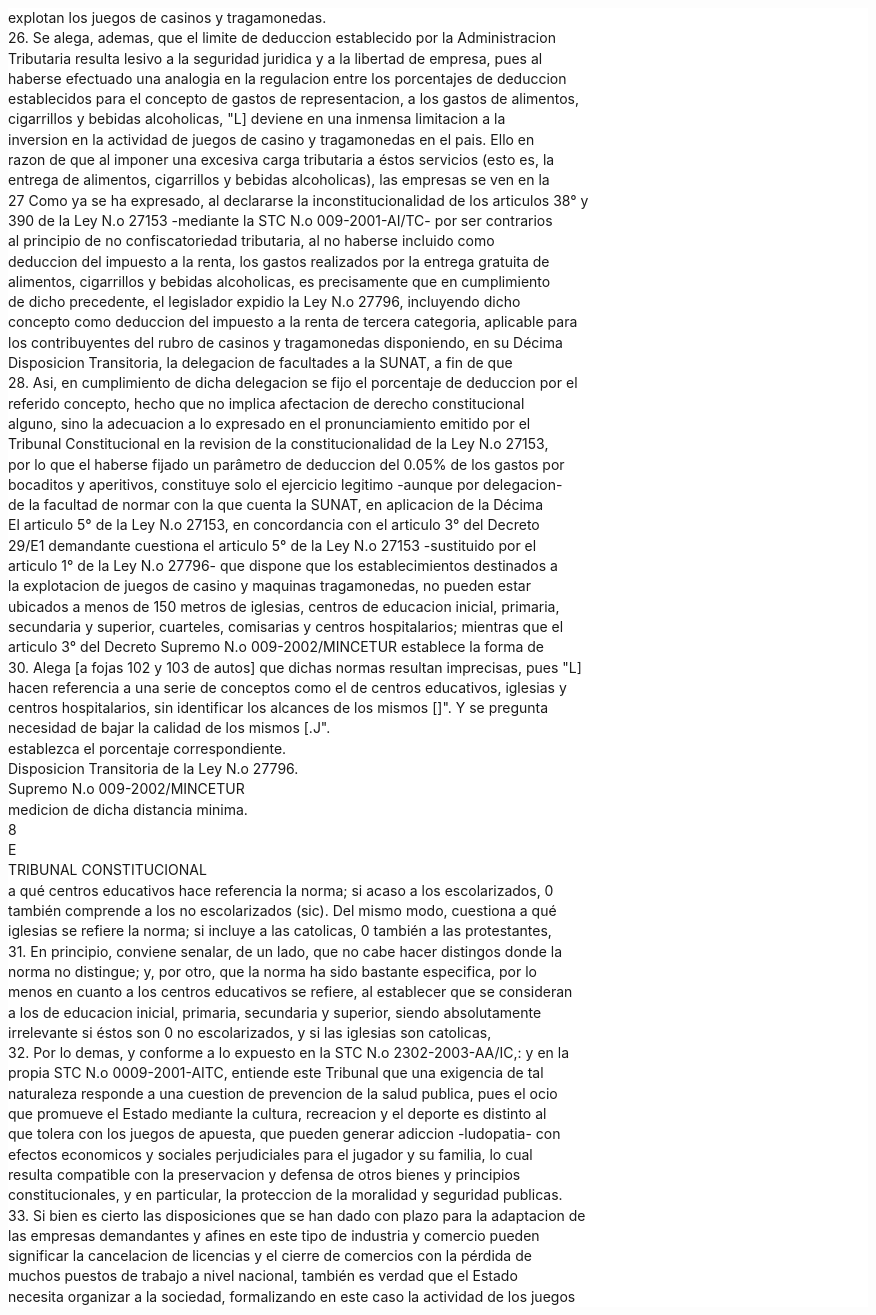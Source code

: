 explotan los juegos de casinos y tragamonedas.  
26. Se alega, ademas, que el limite de deduccion establecido por la Administracion  
Tributaria resulta lesivo a la seguridad juridica y a la libertad de empresa, pues al  
haberse efectuado una analogia en la regulacion entre los porcentajes de deduccion  
establecidos para el concepto de gastos de representacion, a los gastos de alimentos,  
cigarrillos y bebidas alcoholicas, "L] deviene en una inmensa limitacion a la  
inversion en la actividad de juegos de casino y tragamonedas en el pais. Ello en  
razon de que al imponer una excesiva carga tributaria a éstos servicios (esto es, la  
entrega de alimentos, cigarrillos y bebidas alcoholicas), las empresas se ven en la  
27 Como ya se ha expresado, al declararse la inconstitucionalidad de los articulos 38° y  
390 de la Ley N.o 27153 -mediante la STC N.o 009-2001-AI/TC- por ser contrarios  
al principio de no confiscatoriedad tributaria, al no haberse incluido como  
deduccion del impuesto a la renta, los gastos realizados por la entrega gratuita de  
alimentos, cigarrillos y bebidas alcoholicas, es precisamente que en cumplimiento  
de dicho precedente, el legislador expidio la Ley N.o 27796, incluyendo dicho  
concepto como deduccion del impuesto a la renta de tercera categoria, aplicable para  
los contribuyentes del rubro de casinos y tragamonedas disponiendo, en su Décima  
Disposicion Transitoria, la delegacion de facultades a la SUNAT, a fin de que  
28. Asi, en cumplimiento de dicha delegacion se fijo el porcentaje de deduccion por el  
referido concepto, hecho que no implica afectacion de derecho constitucional  
alguno, sino la adecuacion a lo expresado en el pronunciamiento emitido por el  
Tribunal Constitucional en la revision de la constitucionalidad de la Ley N.o 27153,  
por lo que el haberse fijado un parâmetro de deduccion del 0.05% de los gastos por  
bocaditos y aperitivos, constituye solo el ejercicio legitimo -aunque por delegacion-  
de la facultad de normar con la que cuenta la SUNAT, en aplicacion de la Décima  
El articulo 5° de la Ley N.o 27153, en concordancia con el articulo 3° del Decreto  
29/E1 demandante cuestiona el articulo 5° de la Ley N.o 27153 -sustituido por el  
articulo 1° de la Ley N.o 27796- que dispone que los establecimientos destinados a  
la explotacion de juegos de casino y maquinas tragamonedas, no pueden estar  
ubicados a menos de 150 metros de iglesias, centros de educacion inicial, primaria,  
secundaria y superior, cuarteles, comisarias y centros hospitalarios; mientras que el  
articulo 3° del Decreto Supremo N.o 009-2002/MINCETUR establece la forma de  
30. Alega [a fojas 102 y 103 de autos] que dichas normas resultan imprecisas, pues "L]  
hacen referencia a una serie de conceptos como el de centros educativos, iglesias y  
centros hospitalarios, sin identificar los alcances de los mismos []". Y se pregunta  
necesidad de bajar la calidad de los mismos [.J".  
establezca el porcentaje correspondiente.  
Disposicion Transitoria de la Ley N.o 27796.  
Supremo N.o 009-2002/MINCETUR  
medicion de dicha distancia minima.  
8  
E  
TRIBUNAL CONSTITUCIONAL  
a qué centros educativos hace referencia la norma; si acaso a los escolarizados, 0  
también comprende a los no escolarizados (sic). Del mismo modo, cuestiona a qué  
iglesias se refiere la norma; si incluye a las catolicas, 0 también a las protestantes,  
31. En principio, conviene senalar, de un lado, que no cabe hacer distingos donde la  
norma no distingue; y, por otro, que la norma ha sido bastante especifica, por lo  
menos en cuanto a los centros educativos se refiere, al establecer que se consideran  
a los de educacion inicial, primaria, secundaria y superior, siendo absolutamente  
irrelevante si éstos son 0 no escolarizados, y si las iglesias son catolicas,  
32. Por lo demas, y conforme a lo expuesto en la STC N.o 2302-2003-AA/IC,: y en la  
propia STC N.o 0009-2001-AITC, entiende este Tribunal que una exigencia de tal  
naturaleza responde a una cuestion de prevencion de la salud publica, pues el ocio  
que promueve el Estado mediante la cultura, recreacion y el deporte es distinto al  
que tolera con los juegos de apuesta, que pueden generar adiccion -ludopatia- con  
efectos economicos y sociales perjudiciales para el jugador y su familia, lo cual  
resulta compatible con la preservacion y defensa de otros bienes y principios  
constitucionales, y en particular, la proteccion de la moralidad y seguridad publicas.  
33. Si bien es cierto las disposiciones que se han dado con plazo para la adaptacion de  
las empresas demandantes y afines en este tipo de industria y comercio pueden  
significar la cancelacion de licencias y el cierre de comercios con la pérdida de  
muchos puestos de trabajo a nivel nacional, también es verdad que el Estado  
necesita organizar a la sociedad, formalizando en este caso la actividad de los juegos  